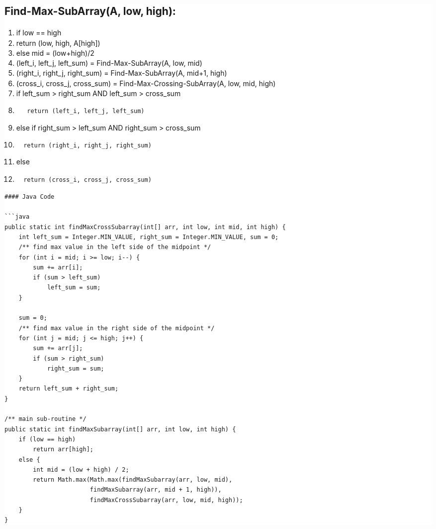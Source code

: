```

```
Find-Max-SubArray(A, low, high):
--------------------------------
1. if low == high
2.    return (low, high, A[high])
3. else mid = (low+high)/2
4.    (left_i, left_j, left_sum) = Find-Max-SubArray(A, low, mid)
5.    (right_i, right_j, right_sum) = Find-Max-SubArray(A, mid+1, high)
6.    (cross_i, cross_j, cross_sum) = Find-Max-Crossing-SubArray(A, low, mid, high)
7.    if left_sum > right_sum AND left_sum > cross_sum
8.        return (left_i, left_j, left_sum)
9.    else if right_sum > left_sum AND right_sum > cross_sum
10.       return (right_i, right_j, right_sum)
11.   else
12.       return (cross_i, cross_j, cross_sum)
```
#### Java Code

```java
public static int findMaxCrossSubarray(int[] arr, int low, int mid, int high) {
	int left_sum = Integer.MIN_VALUE, right_sum = Integer.MIN_VALUE, sum = 0;
	/** find max value in the left side of the midpoint */
	for (int i = mid; i >= low; i--) {
		sum += arr[i];
		if (sum > left_sum)
			left_sum = sum;
	}

	sum = 0;
	/** find max value in the right side of the midpoint */
	for (int j = mid; j <= high; j++) {
		sum += arr[j];
		if (sum > right_sum)
			right_sum = sum;
	}
	return left_sum + right_sum;
}

/** main sub-routine */
public static int findMaxSubarray(int[] arr, int low, int high) {
	if (low == high)
		return arr[high];
	else {
		int mid = (low + high) / 2;
		return Math.max(Math.max(findMaxSubarray(arr, low, mid),
			            findMaxSubarray(arr, mid + 1, high)),
		                findMaxCrossSubarray(arr, low, mid, high));
	}
}
```
